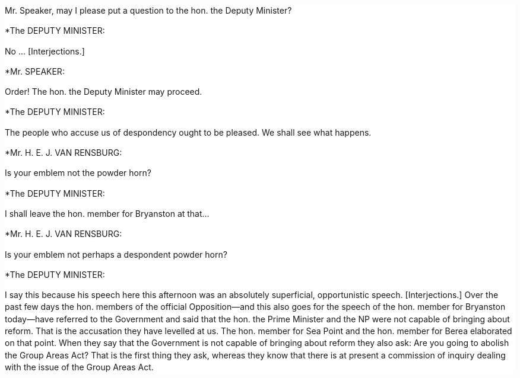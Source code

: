 <p>Mr. Speaker, may I please put a question to the hon. the Deputy Minister?</p>

</speech>

<speech by="#deputy_minister">

<from>*The <person refersTo="hansard_za">DEPUTY MINISTER</person>:</from>

<p>No &#x2026; [Interjections.]</p>

</speech>

<speech by="#speaker">

<from>*Mr. <person refersTo="hansard_za">SPEAKER</person>:</from>

<p>Order! The hon. the Deputy Minister may proceed.</p>

</speech>

<speech by="#deputy_minister">

<from>*The <person refersTo="hansard_za">DEPUTY MINISTER</person>:</from>

<p>The people who accuse us of despondency ought to be pleased. We shall see what happens.</p>

</speech>

<speech by="#van_rensburg">

<from>*Mr. <person refersTo="hansard_za">H. E. J. VAN RENSBURG</person>:</from>

<p>Is your emblem not the powder horn?</p>

</speech>

<speech by="#deputy_minister">

<from>*The <person refersTo="hansard_za">DEPUTY MINISTER</person>:</from>

<p>I shall leave the hon. member for Bryanston at that&#x2026;</p>

</speech>

<speech by="#van_rensburg">

<from>*Mr. <person refersTo="hansard_za">H. E. J. VAN RENSBURG</person>:</from>

<p>Is your emblem not perhaps a despondent powder horn?</p>

</speech>

<speech by="#deputy_minister">

<from>*The <person refersTo="hansard_za">DEPUTY MINISTER</person>:</from>

<p>I say this because his speech here this afternoon was an absolutely superficial, opportunistic speech. [Interjections.] Over the past few days the hon. members of the official Opposition&#x2014;and this also goes for the speech of the hon. member for Bryanston today&#x2014;have referred to the Government and said that the hon. the Prime Minister and the NP were not capable of bringing about reform. That is the accusation they have levelled at us. The hon. member for Sea Point and the hon. member for Berea elaborated on that point. When they say that the Government is not capable of bringing about reform they also ask: Are you going to abolish the Group Areas Act? That is the first thing they ask, whereas they know that there is at present a commission of inquiry dealing with the issue of the Group Areas Act.</p>
